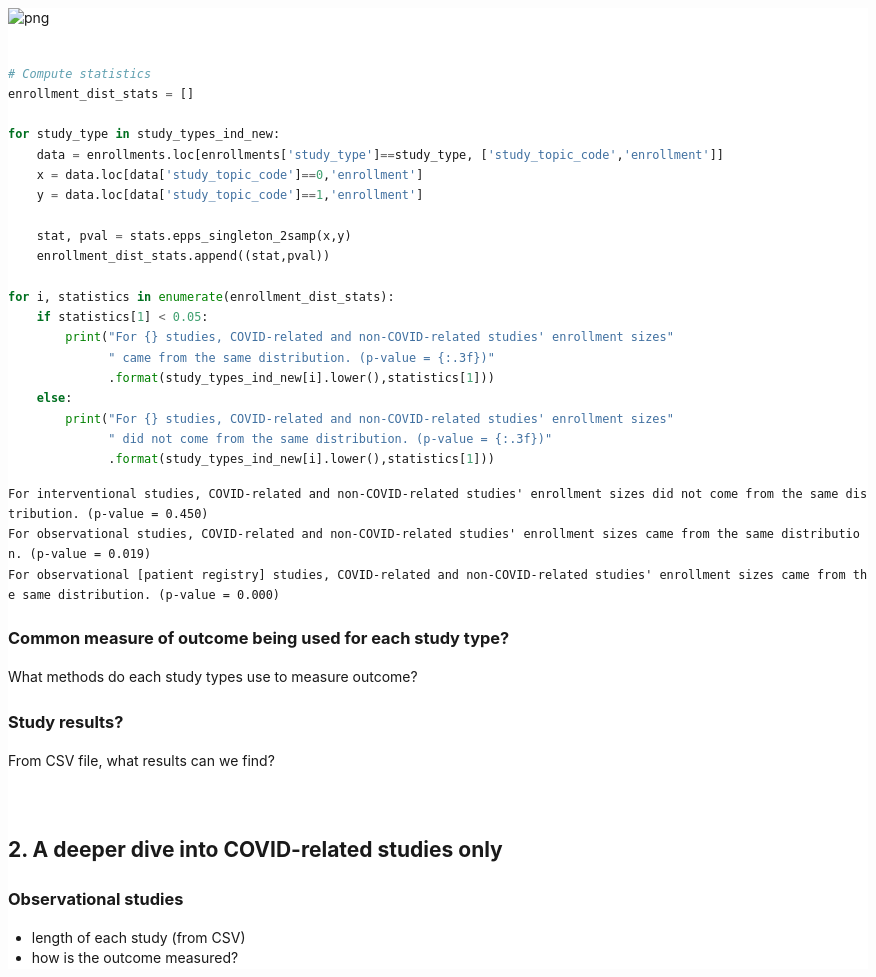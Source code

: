
    
![png](COVID-19%20Clinical%20Trials_files/COVID-19%20Clinical%20Trials_29_0.png)
    



```python

# Compute statistics
enrollment_dist_stats = []

for study_type in study_types_ind_new:
    data = enrollments.loc[enrollments['study_type']==study_type, ['study_topic_code','enrollment']]
    x = data.loc[data['study_topic_code']==0,'enrollment']
    y = data.loc[data['study_topic_code']==1,'enrollment']

    stat, pval = stats.epps_singleton_2samp(x,y)
    enrollment_dist_stats.append((stat,pval))

for i, statistics in enumerate(enrollment_dist_stats):
    if statistics[1] < 0.05:
        print("For {} studies, COVID-related and non-COVID-related studies' enrollment sizes"
              " came from the same distribution. (p-value = {:.3f})"
              .format(study_types_ind_new[i].lower(),statistics[1]))
    else:
        print("For {} studies, COVID-related and non-COVID-related studies' enrollment sizes"
              " did not come from the same distribution. (p-value = {:.3f})"
              .format(study_types_ind_new[i].lower(),statistics[1]))


```

    For interventional studies, COVID-related and non-COVID-related studies' enrollment sizes did not come from the same distribution. (p-value = 0.450)
    For observational studies, COVID-related and non-COVID-related studies' enrollment sizes came from the same distribution. (p-value = 0.019)
    For observational [patient registry] studies, COVID-related and non-COVID-related studies' enrollment sizes came from the same distribution. (p-value = 0.000)
    

### Common measure of outcome being used for each study type?
What methods do each study types use to measure outcome?

### Study results?
From CSV file, what results can we find?


<br>

## 2. A deeper dive into COVID-related studies only

### Observational studies
- length of each study (from CSV)
- how is the outcome measured?
